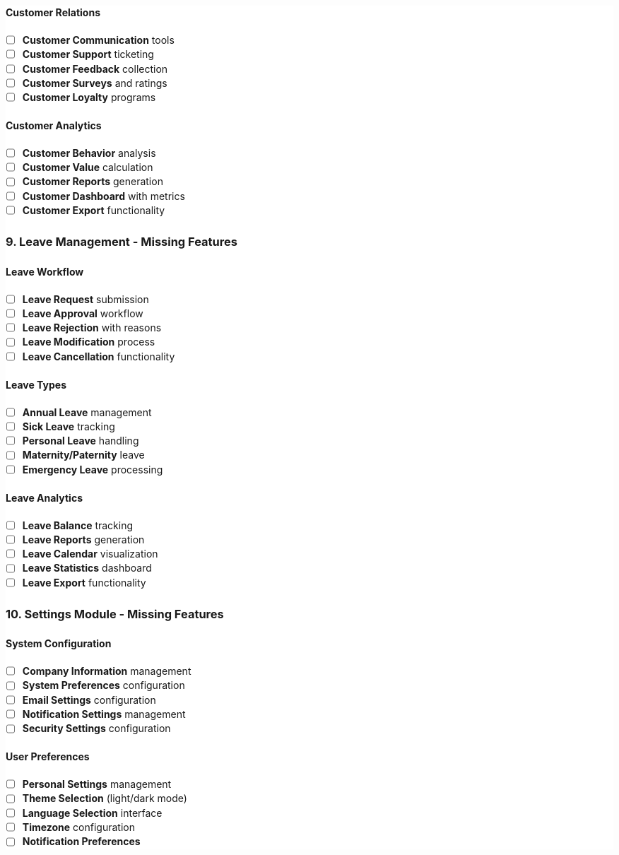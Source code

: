 #### Customer Relations
- [ ] **Customer Communication** tools
- [ ] **Customer Support** ticketing
- [ ] **Customer Feedback** collection
- [ ] **Customer Surveys** and ratings
- [ ] **Customer Loyalty** programs

#### Customer Analytics
- [ ] **Customer Behavior** analysis
- [ ] **Customer Value** calculation
- [ ] **Customer Reports** generation
- [ ] **Customer Dashboard** with metrics
- [ ] **Customer Export** functionality

### 9. Leave Management - Missing Features

#### Leave Workflow
- [ ] **Leave Request** submission
- [ ] **Leave Approval** workflow
- [ ] **Leave Rejection** with reasons
- [ ] **Leave Modification** process
- [ ] **Leave Cancellation** functionality

#### Leave Types
- [ ] **Annual Leave** management
- [ ] **Sick Leave** tracking
- [ ] **Personal Leave** handling
- [ ] **Maternity/Paternity** leave
- [ ] **Emergency Leave** processing

#### Leave Analytics
- [ ] **Leave Balance** tracking
- [ ] **Leave Reports** generation
- [ ] **Leave Calendar** visualization
- [ ] **Leave Statistics** dashboard
- [ ] **Leave Export** functionality

### 10. Settings Module - Missing Features

#### System Configuration
- [ ] **Company Information** management
- [ ] **System Preferences** configuration
- [ ] **Email Settings** configuration
- [ ] **Notification Settings** management
- [ ] **Security Settings** configuration

#### User Preferences
- [ ] **Personal Settings** management
- [ ] **Theme Selection** (light/dark mode)
- [ ] **Language Selection** interface
- [ ] **Timezone** configuration
- [ ] **Notification Preferences**
